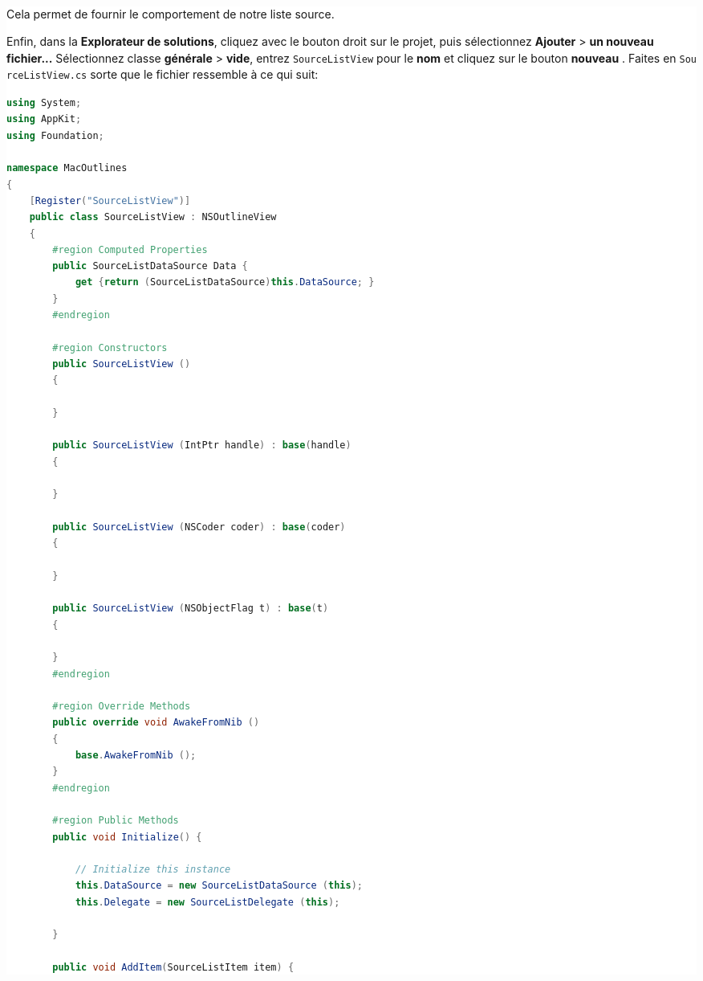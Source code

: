 ```csharp
```

Cela permet de fournir le comportement de notre liste source.

Enfin, dans la **Explorateur de solutions**, cliquez avec le bouton droit sur le projet, puis sélectionnez **Ajouter** > **un nouveau fichier...** Sélectionnez classe **générale** > **vide**, entrez `SourceListView` pour le **nom** et cliquez sur le bouton **nouveau** . Faites en `SourceListView.cs` sorte que le fichier ressemble à ce qui suit:

```csharp
using System;
using AppKit;
using Foundation;

namespace MacOutlines
{
    [Register("SourceListView")]
    public class SourceListView : NSOutlineView
    {
        #region Computed Properties
        public SourceListDataSource Data {
            get {return (SourceListDataSource)this.DataSource; }
        }
        #endregion

        #region Constructors
        public SourceListView ()
        {

        }

        public SourceListView (IntPtr handle) : base(handle)
        {

        }

        public SourceListView (NSCoder coder) : base(coder)
        {

        }

        public SourceListView (NSObjectFlag t) : base(t)
        {

        }
        #endregion

        #region Override Methods
        public override void AwakeFromNib ()
        {
            base.AwakeFromNib ();
        }
        #endregion

        #region Public Methods
        public void Initialize() {

            // Initialize this instance
            this.DataSource = new SourceListDataSource (this);
            this.Delegate = new SourceListDelegate (this);

        }
        
        public void AddItem(SourceListItem item) {
```